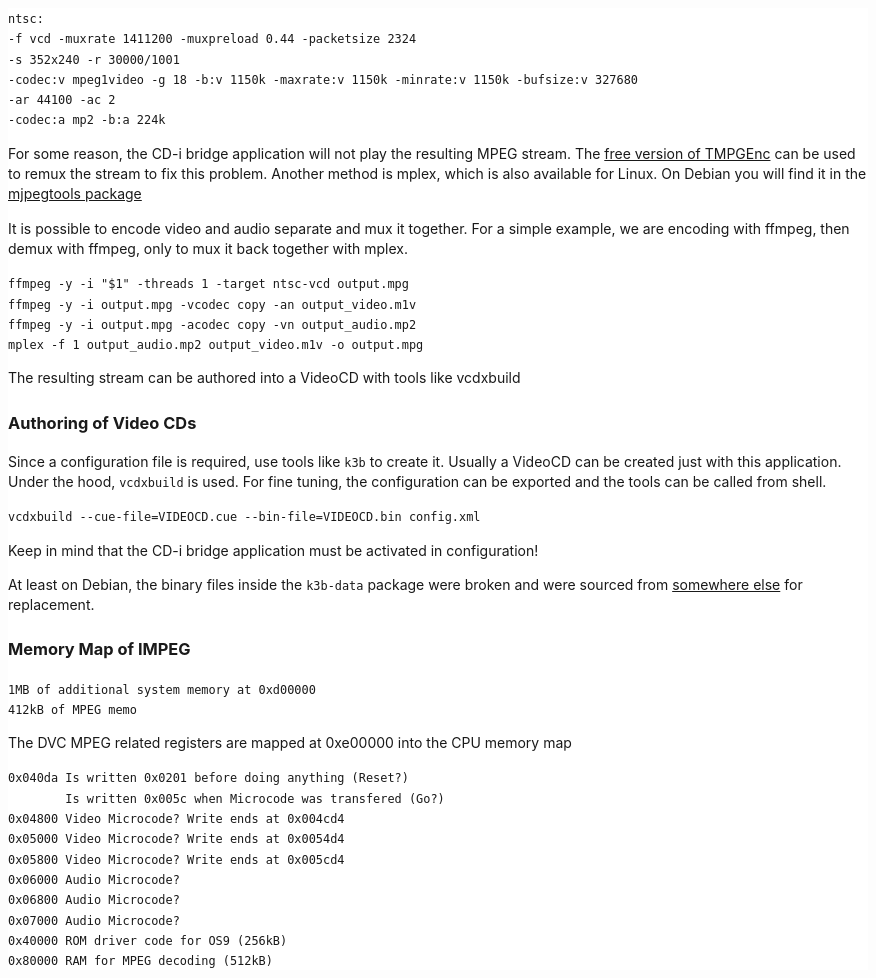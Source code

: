     ntsc:
    -f vcd -muxrate 1411200 -muxpreload 0.44 -packetsize 2324
    -s 352x240 -r 30000/1001
    -codec:v mpeg1video -g 18 -b:v 1150k -maxrate:v 1150k -minrate:v 1150k -bufsize:v 327680
    -ar 44100 -ac 2
    -codec:a mp2 -b:a 224k

For some reason, the CD-i bridge application will not play the
resulting MPEG stream. The [free version of TMPGEnc](https://www.chip.de/downloads/TMPGEnc-Letzte-Freeware-Version_12994868.html) can be used to remux the stream to fix
this problem.
Another method is mplex, which is also available for Linux.
On Debian you will find it in the [mjpegtools package](https://manpages.debian.org/testing/mjpegtools/mjpegtools.1.en.html)

It is possible to encode video and audio separate and mux it together.
For a simple example, we are encoding with ffmpeg, then demux with ffmpeg,
only to mux it back together with mplex.

    ffmpeg -y -i "$1" -threads 1 -target ntsc-vcd output.mpg
    ffmpeg -y -i output.mpg -vcodec copy -an output_video.m1v
    ffmpeg -y -i output.mpg -acodec copy -vn output_audio.mp2
    mplex -f 1 output_audio.mp2 output_video.m1v -o output.mpg

The resulting stream can be authored into a VideoCD with tools like vcdxbuild

### Authoring of Video CDs

Since a configuration file is required, use tools like `k3b` to create it. Usually a VideoCD can be created just with this application. Under the hood, `vcdxbuild` is used.
For fine tuning, the configuration can be exported and the tools can be called from shell. 

    vcdxbuild --cue-file=VIDEOCD.cue --bin-file=VIDEOCD.bin config.xml

Keep in mind that the CD-i bridge application must be activated in configuration!

At least on Debian, the binary files inside the `k3b-data` package were broken and were sourced from [somewhere else](https://www.icdia.co.uk/sw_app/index.html) for replacement.

### Memory Map of IMPEG

    1MB of additional system memory at 0xd00000
    412kB of MPEG memo

The DVC MPEG related registers are mapped at 0xe00000 into the CPU memory map

    0x040da Is written 0x0201 before doing anything (Reset?)
            Is written 0x005c when Microcode was transfered (Go?)
    0x04800 Video Microcode? Write ends at 0x004cd4
    0x05000 Video Microcode? Write ends at 0x0054d4
    0x05800 Video Microcode? Write ends at 0x005cd4
    0x06000 Audio Microcode?
    0x06800 Audio Microcode?
    0x07000 Audio Microcode?
    0x40000 ROM driver code for OS9 (256kB)
    0x80000 RAM for MPEG decoding (512kB)
